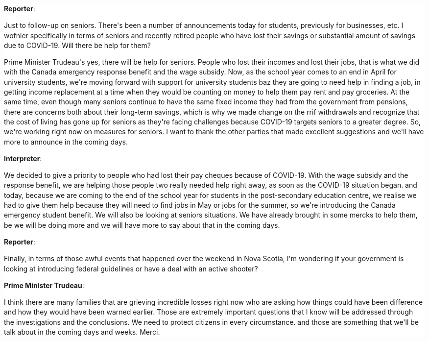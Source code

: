 

**Reporter**:

Just to follow-up on seniors.
There's been a number of announcements today for students, previously for businesses, etc.
I wofnler specifically in terms of seniors and recently retired people who have lost their savings or substantial amount of savings due to COVID-19. Will there be help for them?



Prime Minister Trudeau's yes, there will be help for seniors.
People who lost their incomes and lost their jobs, that is what we did with the Canada emergency response benefit and the wage subsidy.
Now, as the school year comes to an end in April for university students, we're moving forward with support for university students baz they are going to need help in finding a job, in getting income replacement at a time when they would be counting on money to help them pay rent and pay groceries.
At the same time, even though many seniors continue to have the same fixed income they had from the government from pensions, there are concerns both about their long-term savings, which is why we made change on the rrif withdrawals and recognize that the cost of living has gone up for seniors as they're facing challenges because COVID-19 targets seniors to a greater degree.
So, we're working right now on measures for seniors.
I want to thank the other parties that made excellent suggestions and we'll have more to announce in the coming days.




**Interpreter**:

We decided to give a priority to people who had lost their pay cheques because of COVID-19. With the wage subsidy and the response benefit, we are helping those people two really needed help right away, as soon as the COVID-19 situation began.
and today, because we are coming to the end of the school year for students in the post-secondary education centre, we realise we had to give them help because they will need to find jobs in May or jobs for the summer, so we're introducing the Canada emergency student benefit.
We will also be looking at seniors situations.
We have already brought in some mercks to help them, be we will be doing more and we will have more to say about that in the coming days.



**Reporter**:

Finally, in terms of those awful events that happened over the weekend in Nova Scotia, I'm wondering if your government is looking at introducing federal guidelines or have a deal with an active shooter?



**Prime Minister Trudeau**:

I think there are many families that are grieving incredible losses right now who are asking how things could have been difference and how they would have been warned earlier.
Those are extremely important questions that I know will be addressed through the investigations and the conclusions.
We need to protect citizens in every circumstance.
and those are something that we'll be talk about in the coming days and weeks.
Merci.




